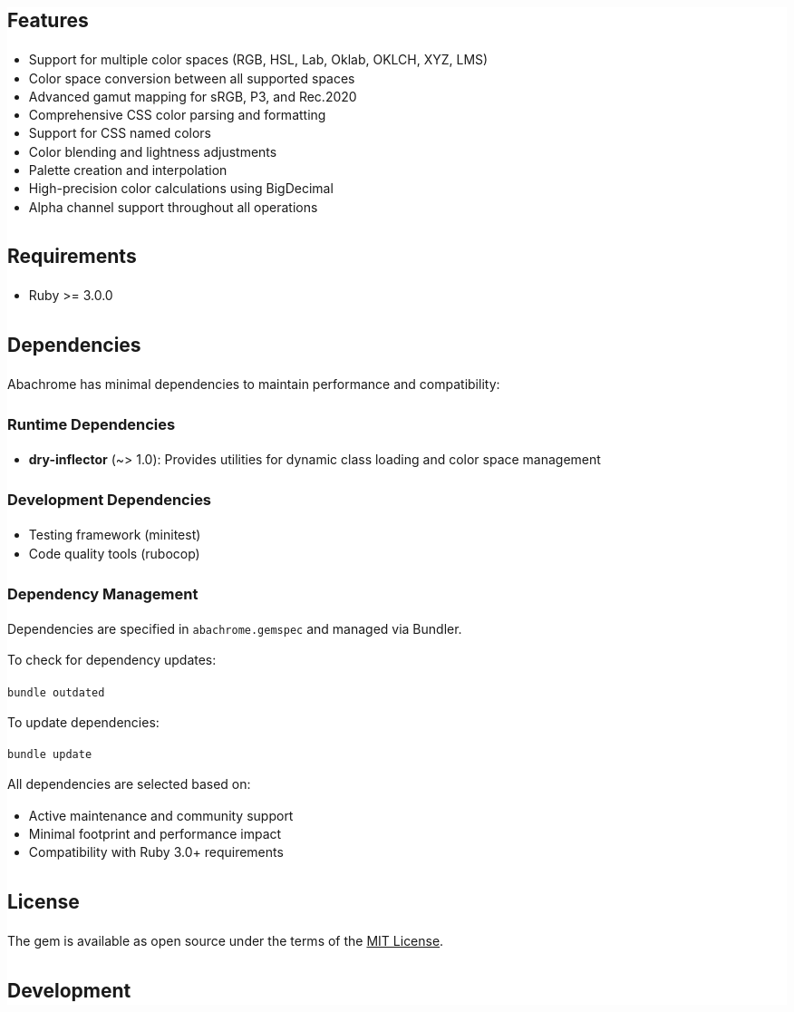 ## Features

- Support for multiple color spaces (RGB, HSL, Lab, Oklab, OKLCH, XYZ, LMS)
- Color space conversion between all supported spaces
- Advanced gamut mapping for sRGB, P3, and Rec.2020
- Comprehensive CSS color parsing and formatting
- Support for CSS named colors
- Color blending and lightness adjustments
- Palette creation and interpolation
- High-precision color calculations using BigDecimal
- Alpha channel support throughout all operations

## Requirements

- Ruby >= 3.0.0

## Dependencies

Abachrome has minimal dependencies to maintain performance and compatibility:

### Runtime Dependencies
- **dry-inflector** (~> 1.0): Provides utilities for dynamic class loading and color space management

### Development Dependencies
- Testing framework (minitest)
- Code quality tools (rubocop)

### Dependency Management
Dependencies are specified in `abachrome.gemspec` and managed via Bundler.

To check for dependency updates:
```bash
bundle outdated
```

To update dependencies:
```bash
bundle update
```

All dependencies are selected based on:
- Active maintenance and community support
- Minimal footprint and performance impact
- Compatibility with Ruby 3.0+ requirements

## License

The gem is available as open source under the terms of the [MIT License](https://opensource.org/licenses/MIT).

## Development
